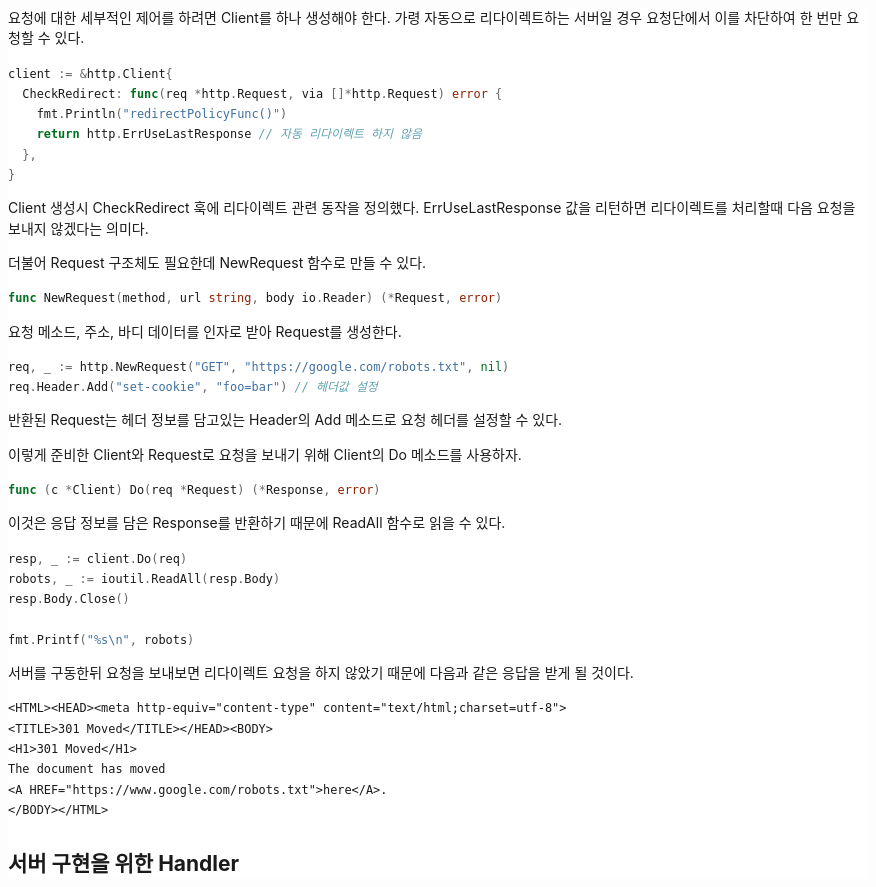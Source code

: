 요청에 대한 세부적인 제어를 하려면 Client를 하나 생성해야 한다.
가령 자동으로 리다이렉트하는 서버일 경우 요청단에서 이를 차단하여 한 번만 요청할 수 있다.

```go
client := &http.Client{
  CheckRedirect: func(req *http.Request, via []*http.Request) error {
    fmt.Println("redirectPolicyFunc()")
    return http.ErrUseLastResponse // 자동 리다이렉트 하지 않음
  },
}
```

Client 생성시 CheckRedirect 훅에 리다이렉트 관련 동작을 정의했다.
ErrUseLastResponse 값을 리턴하면 리다이렉트를 처리할때 다음 요청을 보내지 않겠다는 의미다.

더불어 Request 구조체도 필요한데 NewRequest 함수로 만들 수 있다.

```go
func NewRequest(method, url string, body io.Reader) (*Request, error)
```

요청 메소드, 주소, 바디 데이터를 인자로 받아 Request를 생성한다.

```go
req, _ := http.NewRequest("GET", "https://google.com/robots.txt", nil)
req.Header.Add("set-cookie", "foo=bar") // 헤더값 설정
```

반환된 Request는 헤더 정보를 담고있는 Header의 Add 메소드로 요청 헤더를 설정할 수 있다.

이렇게 준비한 Client와 Request로 요청을 보내기 위해 Client의 Do 메소드를 사용하자.

```go
func (c *Client) Do(req *Request) (*Response, error)
```

이것은 응답 정보를 담은 Response를 반환하기 때문에 ReadAll 함수로 읽을 수 있다.

```go
resp, _ := client.Do(req)
robots, _ := ioutil.ReadAll(resp.Body)
resp.Body.Close()

fmt.Printf("%s\n", robots)
```

서버를 구동한뒤 요청을 보내보면 리다이렉트 요청을 하지 않았기 때문에 다음과 같은 응답을 받게 될 것이다.

```
<HTML><HEAD><meta http-equiv="content-type" content="text/html;charset=utf-8">
<TITLE>301 Moved</TITLE></HEAD><BODY>
<H1>301 Moved</H1>
The document has moved
<A HREF="https://www.google.com/robots.txt">here</A>.
</BODY></HTML>
```

## 서버 구현을 위한 Handler
